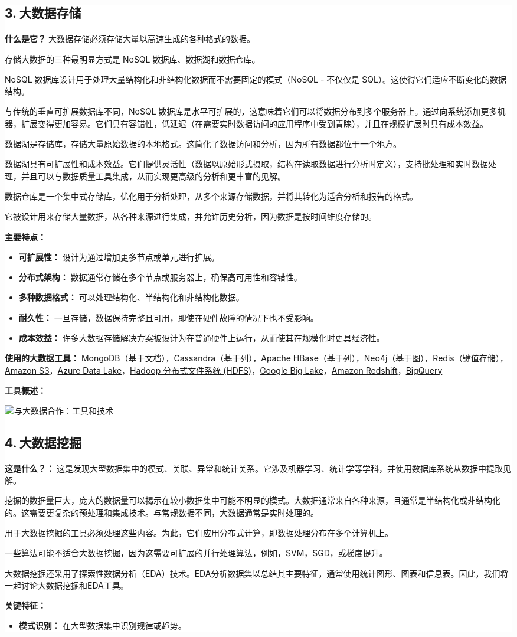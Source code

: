 ## 3\. 大数据存储

**什么是它？** 大数据存储必须存储大量以高速生成的各种格式的数据。

存储大数据的三种最明显方式是 NoSQL 数据库、数据湖和数据仓库。

NoSQL 数据库设计用于处理大量结构化和非结构化数据而不需要固定的模式（NoSQL - 不仅仅是 SQL）。这使得它们适应不断变化的数据结构。

与传统的垂直可扩展数据库不同，NoSQL 数据库是水平可扩展的，这意味着它们可以将数据分布到多个服务器上。通过向系统添加更多机器，扩展变得更加容易。它们具有容错性，低延迟（在需要实时数据访问的应用程序中受到青睐），并且在规模扩展时具有成本效益。

数据湖是存储库，存储大量原始数据的本地格式。这简化了数据访问和分析，因为所有数据都位于一个地方。

数据湖具有可扩展性和成本效益。它们提供灵活性（数据以原始形式摄取，结构在读取数据进行分析时定义），支持批处理和实时数据处理，并且可以与数据质量工具集成，从而实现更高级的分析和更丰富的见解。

数据仓库是一个集中式存储库，优化用于分析处理，从多个来源存储数据，并将其转化为适合分析和报告的格式。

它被设计用来存储大量数据，从各种来源进行集成，并允许历史分析，因为数据是按时间维度存储的。

**主要特点：**

+   **可扩展性：** 设计为通过增加更多节点或单元进行扩展。

+   **分布式架构：** 数据通常存储在多个节点或服务器上，确保高可用性和容错性。

+   **多种数据格式：** 可以处理结构化、半结构化和非结构化数据。

+   **耐久性：** 一旦存储，数据保持完整且可用，即使在硬件故障的情况下也不受影响。

+   **成本效益：** 许多大数据存储解决方案被设计为在普通硬件上运行，从而使其在规模化时更具经济性。

**使用的大数据工具：** [MongoDB](https://www.mongodb.com)（基于文档），[Cassandra](https://cassandra.apache.org/_/index.html)（基于列），[Apache HBase](https://hbase.apache.org)（基于列），[Neo4j](https://neo4j.com)（基于图），[Redis](https://redis.io)（键值存储），[Amazon S3](https://aws.amazon.com/s3/)，[Azure Data Lake](https://azure.microsoft.com/en-us/solutions/data-lake)，[Hadoop 分布式文件系统 (HDFS)](https://hadoop.apache.org/docs/r1.2.1/hdfs_design.html)，[Google Big Lake](https://cloud.google.com/biglake#section-4)，[Amazon Redshift](https://aws.amazon.com/redshift/)，[BigQuery](https://cloud.google.com/bigquery/)

**工具概述：**

![与大数据合作：工具和技术](../Images/2c4be34118bb9247d7f11dacb171e99f.png)

## 4\. 大数据挖掘

**这是什么？：** 这是发现大型数据集中的模式、关联、异常和统计关系。它涉及机器学习、统计学等学科，并使用数据库系统从数据中提取见解。

挖掘的数据量巨大，庞大的数据量可以揭示在较小数据集中可能不明显的模式。大数据通常来自各种来源，且通常是半结构化或非结构化的。这需要更复杂的预处理和集成技术。与常规数据不同，大数据通常是实时处理的。

用于大数据挖掘的工具必须处理这些内容。为此，它们应用分布式计算，即数据处理分布在多个计算机上。

一些算法可能不适合大数据挖掘，因为这需要可扩展的并行处理算法，例如，[SVM](https://www.stratascratch.com/blog/machine-learning-algorithms-explained-support-vector-machine/?utm_source=blog&utm_medium=click&utm_campaign=kdn+big+data+tools)，[SGD](https://scikit-learn.org/stable/modules/sgd.html)，或[梯度提升](https://scikit-learn.org/stable/modules/generated/sklearn.ensemble.GradientBoostingClassifier.html)。

大数据挖掘还采用了探索性数据分析（EDA）技术。EDA分析数据集以总结其主要特征，通常使用统计图形、图表和信息表。因此，我们将一起讨论大数据挖掘和EDA工具。

**关键特征：**

+   **模式识别：** 在大型数据集中识别规律或趋势。
